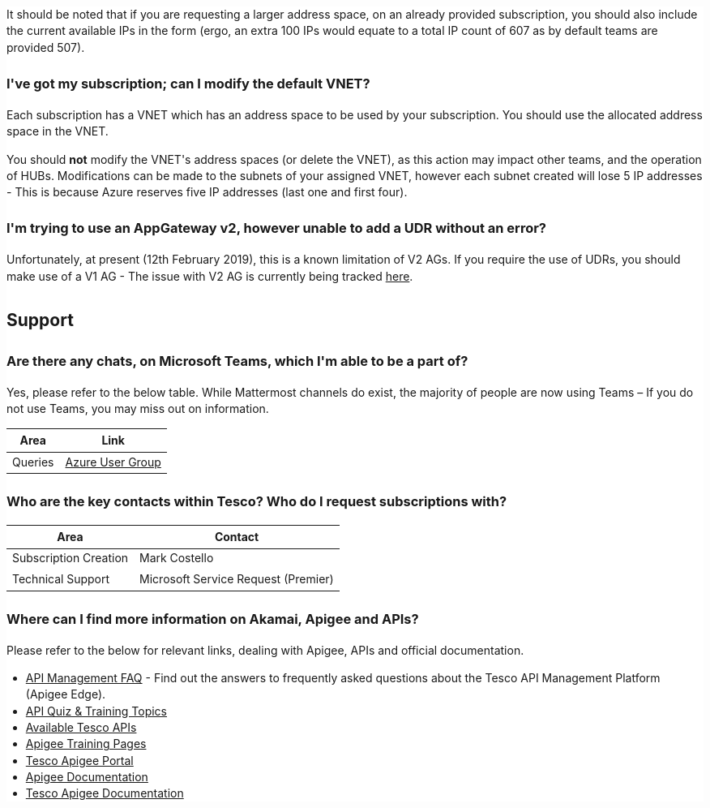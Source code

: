 It should be noted that if you are requesting a larger address space, on an already provided subscription, you should also include the current available IPs in the form (ergo, an extra 100 IPs would equate to a total IP count of 607 as by default teams are provided 507).

### I've got my subscription; can I modify the default VNET?
Each subscription has a VNET which has an address space to be used by your subscription. You should use the allocated address space in the VNET.

You should **not** modify the VNET's address spaces (or delete the VNET), as this action may impact other teams, and the operation of HUBs. Modifications can be made to the subnets of your assigned VNET, however each subnet created will lose 5 IP addresses - This is because Azure reserves five IP addresses (last one and first four).  

### I'm trying to use an AppGateway v2, however unable to add a UDR without an error?
Unfortunately, at present (12th February 2019), this is a known limitation of V2 AGs. If you require the use of UDRs, you should make use of a V1 AG - The issue with V2 AG is currently being tracked [here](https://github.dev.global.tesco.org/Cloud/AzureTesco-Infrastructure/issues/44).

## Support
### Are there any chats, on Microsoft Teams, which I&#39;m able to be a part of?

Yes, please refer to the below table. While Mattermost channels do exist, the majority of people are now using Teams – If you do not use Teams, you may miss out on information.

| **Area** | **Link** |
| --- | --- |
| Queries | [Azure User Group](https://teams.microsoft.com/l/channel/19%3aa3cf2763618f43ddbed2566401a5b09c%40thread.skype/Azure%2520User%2520Group?groupId=e7278815-6a55-422b-83e8-12b2d9e45aba&tenantId=3928808b-8a46-426b-8f87-051a36bb2f91) |

### Who are the key contacts within Tesco? Who do I request subscriptions with?

| **Area** | **Contact** |
| --- | --- |
| Subscription Creation | Mark Costello |
| Technical Support | Microsoft Service Request (Premier) |

### Where can I find more information on Akamai, Apigee and APIs?
Please refer to the below for relevant links, dealing with Apigee, APIs and official documentation.

- [API Management FAQ](https://tesco.sharepoint.com/sites/Tescopedia/Code.aspx?Filter=API%20Management%20FAQ) - Find out the answers to frequently asked questions about the Tesco API Management Platform (Apigee Edge).
- [API Quiz & Training Topics](https://tesco.sharepoint.com/sites/Tescopedia/Quiz.aspx)
- [Available Tesco APIs](https://developers.tesco.com/explore)
- [Apigee Training Pages](https://tesco.sharepoint.com/sites/Tescopedia/Code.aspx?Filter=Apigee%20training)
- [Tesco Apigee Portal](https://tesco.login.apigee.com/login)
- [Apigee Documentation](https://docs.apigee.com/)
- [Tesco Apigee Documentation](https://github.dev.global.tesco.org/pages/API-Management/docs/)
